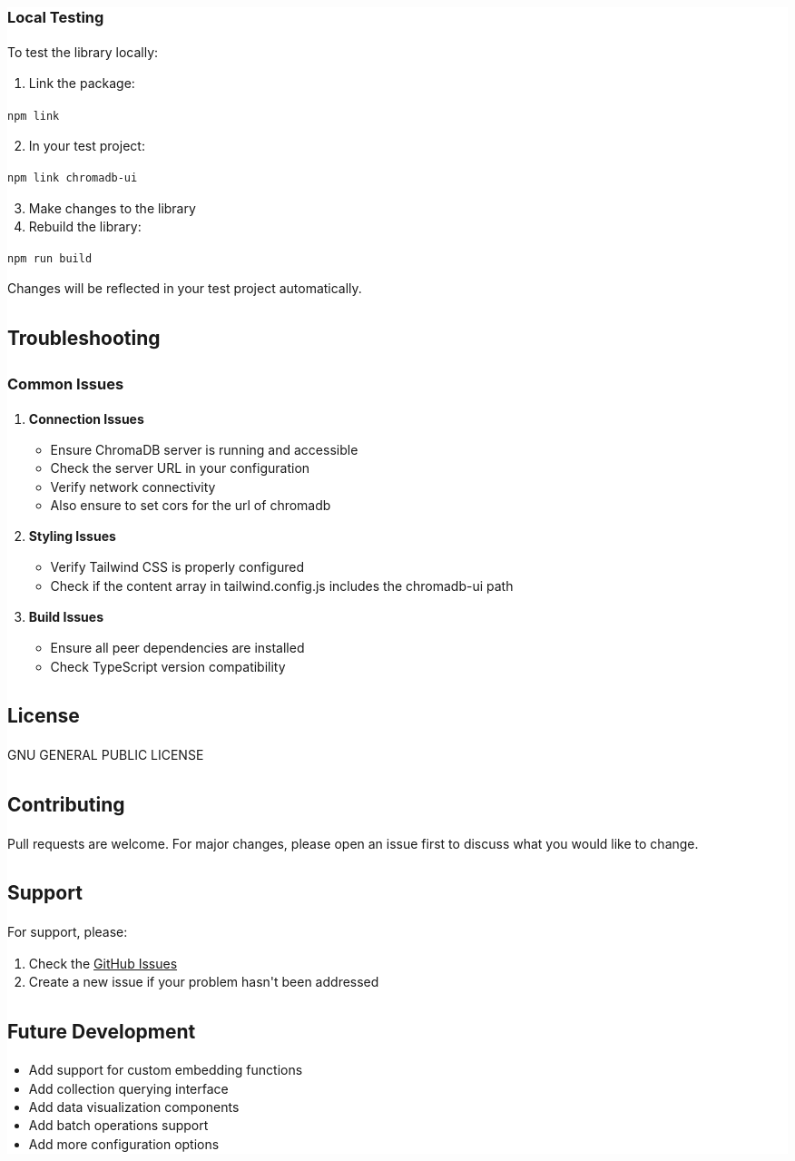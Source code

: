 ### Local Testing

To test the library locally:

1. Link the package:
```bash
npm link
```

2. In your test project:
```bash
npm link chromadb-ui
```

3. Make changes to the library
4. Rebuild the library:
```bash
npm run build
```

Changes will be reflected in your test project automatically.

## Troubleshooting

### Common Issues

1. **Connection Issues**
   - Ensure ChromaDB server is running and accessible
   - Check the server URL in your configuration
   - Verify network connectivity
   - Also ensure to set cors for the url of chromadb

2. **Styling Issues**
   - Verify Tailwind CSS is properly configured
   - Check if the content array in tailwind.config.js includes the chromadb-ui path

3. **Build Issues**
   - Ensure all peer dependencies are installed
   - Check TypeScript version compatibility

## License

GNU GENERAL PUBLIC LICENSE

## Contributing

Pull requests are welcome. For major changes, please open an issue first to discuss what you would like to change.

## Support

For support, please:
1. Check the [GitHub Issues](https://github.com/sridhar-mani/chromadb-ui/issues)
2. Create a new issue if your problem hasn't been addressed

## Future Development

- Add support for custom embedding functions
- Add collection querying interface
- Add data visualization components
- Add batch operations support
- Add more configuration options